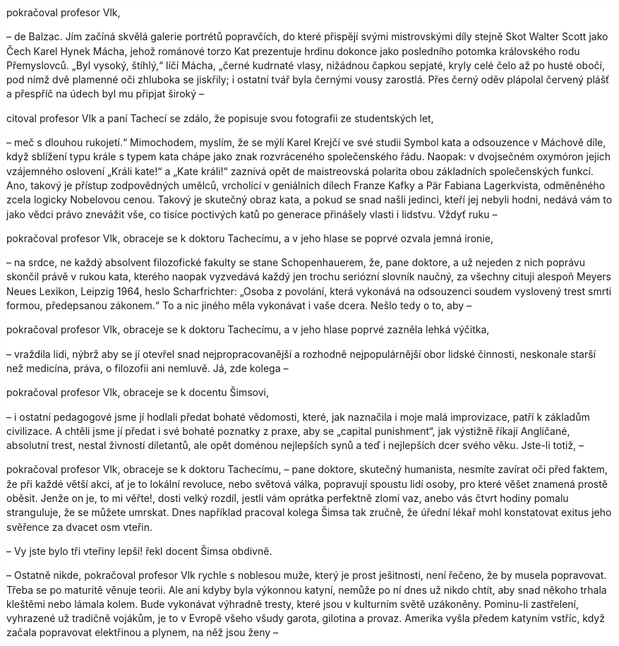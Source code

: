 pokračoval profesor Vlk,

– de Balzac. Jím začíná skvělá galerie portrétů popravčích, do které přispějí svými mistrovskými díly stejně Skot Walter Scott jako Čech Karel Hynek Mácha, jehož románové torzo Kat prezentuje hrdinu dokonce jako posledního potomka královského rodu Přemyslovců. „Byl vysoký, štíhlý,“ líčí Mácha, „černé kudrnaté vlasy, nižádnou čapkou sepjaté, kryly celé čelo až po husté obočí, pod nímž dvě plamenné oči zhluboka se jiskřily; i ostatní tvář byla černými vousy zarostlá. Přes černý oděv plápolal červený plášť a přespříč na údech byl mu připjat široký –

citoval profesor Vlk a paní Tachecí se zdálo, že popisuje svou fotografii ze studentských let,

– meč s dlouhou rukojetí.“ Mimochodem, myslím, že se mýlí Karel Krejčí ve své studii Symbol kata a odsouzence v Máchově díle, když sblížení typu krále s typem kata chápe jako znak rozvráceného společenského řádu. Naopak: v dvojsečném oxymóron jejich vzájemného oslovení „Králi kate!“ a „Kate králi!“ zaznívá opět de maistreovská polarita obou základních společenských funkcí. Ano, takový je přístup zodpovědných umělců, vrcholící v geniálních dílech Franze Kafky a Pär Fabiana Lagerkvista, odměněného zcela logicky Nobelovou cenou. Takový je skutečný obraz kata, a pokud se snad našli jedinci, kteří jej nebyli hodni, nedává vám to jako vědci právo znevážit vše, co tisíce poctivých katů po generace přinášely vlasti i lidstvu. Vždyť ruku –

pokračoval profesor Vlk, obraceje se k doktoru Tachecímu, a v jeho hlase se poprvé ozvala jemná ironie,

– na srdce, ne každý absolvent filozofické fakulty se stane Schopenhauerem, že, pane doktore, a už nejeden z nich poprávu skončil právě v rukou kata, kterého naopak vyzvedává každý jen trochu seriózní slovník naučný, za všechny cituji alespoň Meyers Neues Lexikon, Leipzig 1964, heslo Scharfrichter: „Osoba z povolání, která vykonává na odsouzenci soudem vyslovený trest smrti formou, předepsanou zákonem.“ To a nic jiného měla vykonávat i vaše dcera. Nešlo tedy o to, aby –

pokračoval profesor Vlk, obraceje se k doktoru Tachecímu, a v jeho hlase poprvé zazněla lehká výčitka,

– vraždila lidi, nýbrž aby se jí otevřel snad nejpropracovanější a rozhodně nejpopulárnější obor lidské činnosti, neskonale starší než medicína, práva, o filozofii ani nemluvě. Já, zde kolega –

pokračoval profesor Vlk, obraceje se k docentu Šimsovi,

– i ostatní pedagogové jsme jí hodlali předat bohaté vědomosti, které, jak naznačila i moje malá improvizace, patří k základům civilizace. A chtěli jsme jí předat i své bohaté poznatky z praxe, aby se „capital punishment“, jak výstižně říkají Angličané, absolutní trest, nestal živností diletantů, ale opět doménou nejlepších synů a teď i nejlepších dcer svého věku. Jste-li totiž, –

pokračoval profesor Vlk, obraceje se k doktoru Tachecímu, – pane doktore, skutečný humanista, nesmíte zavírat oči před faktem, že při každé větší akci, ať je to lokální revoluce, nebo světová válka, popravují spoustu lidí osoby, pro které věšet znamená prostě oběsit. Jenže on je, to mi věřte!, dosti velký rozdíl, jestli vám oprátka perfektně zlomí vaz, anebo vás čtvrt hodiny pomalu stranguluje, že se můžete umrskat. Dnes například pracoval kolega Šimsa tak zručně, že úřední lékař mohl konstatovat exitus jeho svěřence za dvacet osm vteřin.

– Vy jste bylo tři vteřiny lepší! řekl docent Šimsa obdivně.

– Ostatně nikde, pokračoval profesor Vlk rychle s noblesou muže, který je prost ješitnosti, není řečeno, že by musela popravovat. Třeba se po maturitě věnuje teorii. Ale ani kdyby byla výkonnou katyní, nemůže po ní dnes už nikdo chtít, aby snad někoho trhala kleštěmi nebo lámala kolem. Bude vykonávat výhradně tresty, které jsou v kulturním světě uzákoněny. Pominu-li zastřelení, vyhrazené už tradičně vojákům, je to v Evropě všeho všudy garota, gilotina a provaz. Amerika vyšla předem katyním vstříc, když začala popravovat elektřinou a plynem, na něž jsou ženy –
